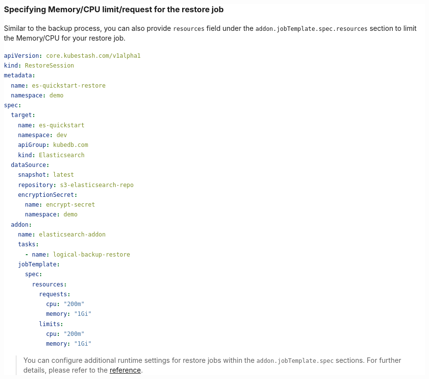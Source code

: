 ### Specifying Memory/CPU limit/request for the restore job

Similar to the backup process, you can also provide `resources` field under the `addon.jobTemplate.spec.resources` section to limit the Memory/CPU for your restore job.

```yaml
apiVersion: core.kubestash.com/v1alpha1
kind: RestoreSession
metadata:
  name: es-quickstart-restore
  namespace: demo
spec:
  target:
    name: es-quickstart
    namespace: dev
    apiGroup: kubedb.com
    kind: Elasticsearch
  dataSource:
    snapshot: latest
    repository: s3-elasticsearch-repo
    encryptionSecret:
      name: encrypt-secret
      namespace: demo
  addon:
    name: elasticsearch-addon
    tasks:
      - name: logical-backup-restore
    jobTemplate:
      spec:
        resources:
          requests:
            cpu: "200m"
            memory: "1Gi"
          limits:
            cpu: "200m"
            memory: "1Gi"
```

> You can configure additional runtime settings for restore jobs within the `addon.jobTemplate.spec` sections. For further details, please refer to the [reference](https://kubestash.com/docs/latest/concepts/crds/restoresession/#podtemplate-spec).